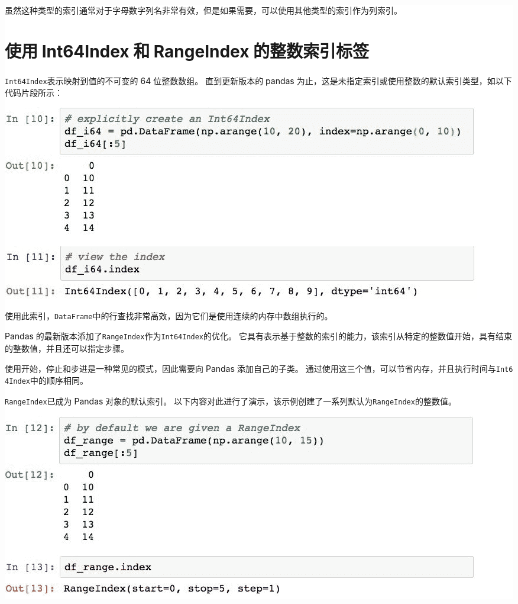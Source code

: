 虽然这种类型的索引通常对于字母数字列名非常有效，但是如果需要，可以使用其他类型的索引作为列索引。

# 使用 Int64Index 和 RangeIndex 的整数索引标签

`Int64Index`表示映射到值的不可变的 64 位整数数组。 直到更新版本的 pandas 为止，这是未指定索引或使用整数的默认索引类型，如以下代码片段所示：

![](img/00235.jpeg)

![](img/00236.jpeg)

使用此索引，`DataFrame`中的行查找非常高效，因为它们是使用连续的内存中数组执行的。

Pandas 的最新版本添加了`RangeIndex`作为`Int64Index`的优化。 它具有表示基于整数的索引的能力，该索引从特定的整数值开始，具有结束的整数值，并且还可以指定步骤。

使用开始，停止和步进是一种常见的模式，因此需要向 Pandas 添加自己的子类。 通过使用这三个值，可以节省内存，并且执行时间与`Int64Index`中的顺序相同。

`RangeIndex`已成为 Pandas 对象的默认索引。 以下内容对此进行了演示，该示例创建了一系列默认为`RangeIndex`的整数值。

![](img/00237.jpeg)

![](img/00238.jpeg)
